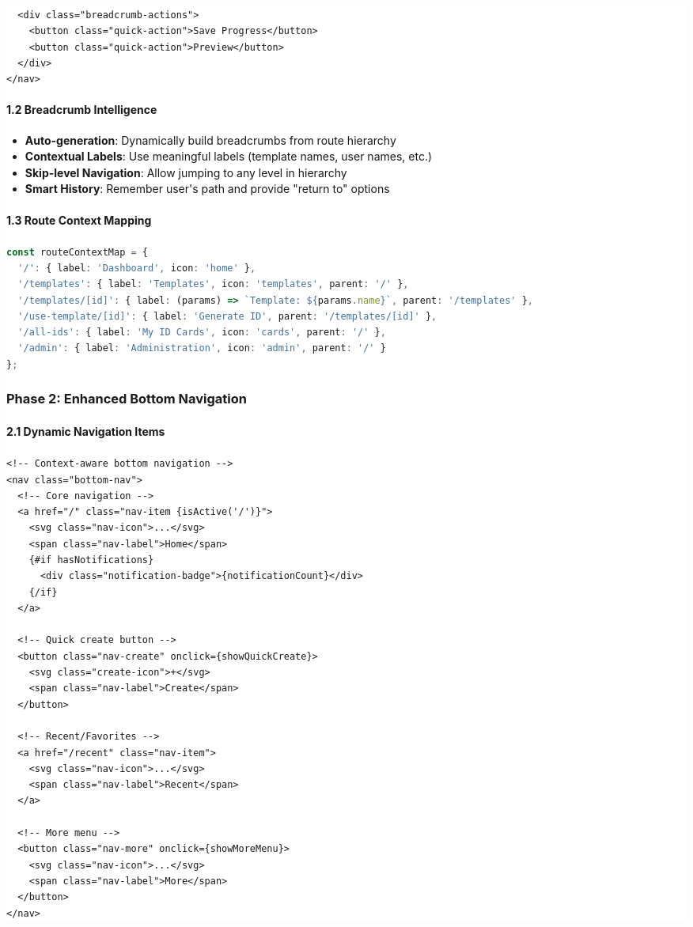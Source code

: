 ```svelte
  <div class="breadcrumb-actions">
    <button class="quick-action">Save Progress</button>
    <button class="quick-action">Preview</button>
  </div>
</nav>
```

#### 1.2 Breadcrumb Intelligence
- **Auto-generation**: Dynamically build breadcrumbs from route hierarchy
- **Contextual Labels**: Use meaningful labels (template names, user names, etc.)
- **Skip-level Navigation**: Allow jumping to any level in hierarchy
- **Smart History**: Remember user's path and provide "return to" options

#### 1.3 Route Context Mapping
```typescript
const routeContextMap = {
  '/': { label: 'Dashboard', icon: 'home' },
  '/templates': { label: 'Templates', icon: 'templates', parent: '/' },
  '/templates/[id]': { label: (params) => `Template: ${params.name}`, parent: '/templates' },
  '/use-template/[id]': { label: 'Generate ID', parent: '/templates/[id]' },
  '/all-ids': { label: 'My ID Cards', icon: 'cards', parent: '/' },
  '/admin': { label: 'Administration', icon: 'admin', parent: '/' }
};
```

### Phase 2: Enhanced Bottom Navigation

#### 2.1 Dynamic Navigation Items
```svelte
<!-- Context-aware bottom navigation -->
<nav class="bottom-nav">
  <!-- Core navigation -->
  <a href="/" class="nav-item {isActive('/')}">
    <svg class="nav-icon">...</svg>
    <span class="nav-label">Home</span>
    {#if hasNotifications}
      <div class="notification-badge">{notificationCount}</div>
    {/if}
  </a>
  
  <!-- Quick create button -->
  <button class="nav-create" onclick={showQuickCreate}>
    <svg class="create-icon">+</svg>
    <span class="nav-label">Create</span>
  </button>
  
  <!-- Recent/Favorites -->
  <a href="/recent" class="nav-item">
    <svg class="nav-icon">...</svg>
    <span class="nav-label">Recent</span>
  </a>
  
  <!-- More menu -->
  <button class="nav-more" onclick={showMoreMenu}>
    <svg class="nav-icon">...</svg>
    <span class="nav-label">More</span>
  </button>
</nav>
```
